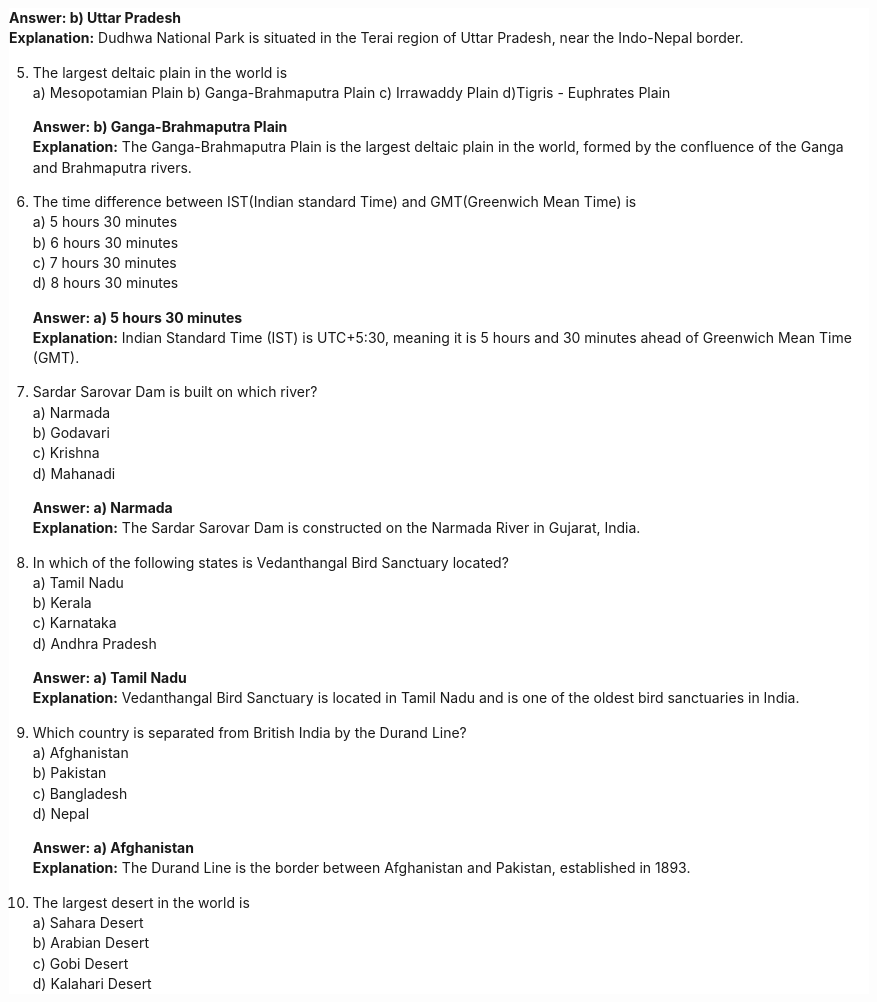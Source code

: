    **Answer: b) Uttar Pradesh**  
   **Explanation:** Dudhwa National Park is situated in the Terai region of Uttar Pradesh, near the Indo-Nepal border.

5. The largest deltaic plain in the world is  
    a) Mesopotamian Plain
    b) Ganga-Brahmaputra Plain
    c) Irrawaddy Plain
    d)Tigris - Euphrates Plain

    **Answer: b) Ganga-Brahmaputra Plain**  
    **Explanation:** The Ganga-Brahmaputra Plain is the largest deltaic plain in the world, formed by the confluence of the Ganga and Brahmaputra rivers.

6. The time difference between IST(Indian standard Time) and GMT(Greenwich Mean Time) is  
   a) 5 hours 30 minutes  
   b) 6 hours 30 minutes  
   c) 7 hours 30 minutes  
   d) 8 hours 30 minutes  

   **Answer: a) 5 hours 30 minutes**  
   **Explanation:** Indian Standard Time (IST) is UTC+5:30, meaning it is 5 hours and 30 minutes ahead of Greenwich Mean Time (GMT).

7. Sardar Sarovar Dam is built on which river?  
   a) Narmada  
   b) Godavari  
   c) Krishna  
   d) Mahanadi  

   **Answer: a) Narmada**  
   **Explanation:** The Sardar Sarovar Dam is constructed on the Narmada River in Gujarat, India.

8. In which of the following states is Vedanthangal Bird Sanctuary located?  
   a) Tamil Nadu  
   b) Kerala  
   c) Karnataka  
   d) Andhra Pradesh  

   **Answer: a) Tamil Nadu**  
   **Explanation:** Vedanthangal Bird Sanctuary is located in Tamil Nadu and is one of the oldest bird sanctuaries in India.

9. Which country is separated from British India by the Durand Line?  
   a) Afghanistan  
   b) Pakistan  
   c) Bangladesh  
   d) Nepal  

   **Answer: a) Afghanistan**  
   **Explanation:** The Durand Line is the border between Afghanistan and Pakistan, established in 1893.

10. The largest desert in the world is  
    a) Sahara Desert  
    b) Arabian Desert  
    c) Gobi Desert  
    d) Kalahari Desert  
